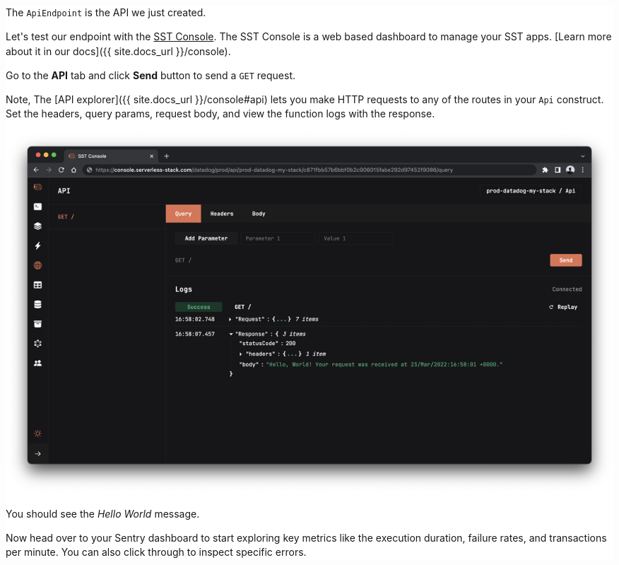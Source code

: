 The `ApiEndpoint` is the API we just created.

Let's test our endpoint with the [SST Console](https://console.sst.dev). The SST Console is a web based dashboard to manage your SST apps. [Learn more about it in our docs]({{ site.docs_url }}/console).

Go to the **API** tab and click **Send** button to send a `GET` request.

Note, The [API explorer]({{ site.docs_url }}/console#api) lets you make HTTP requests to any of the routes in your `Api` construct. Set the headers, query params, request body, and view the function logs with the response.

![API explorer invocation response](/assets/examples/datadog/api-explorer-invocation-response.png)

You should see the _Hello World_ message.

Now head over to your Sentry dashboard to start exploring key metrics like the execution duration, failure rates, and transactions per minute. You can also click through to inspect specific errors.
